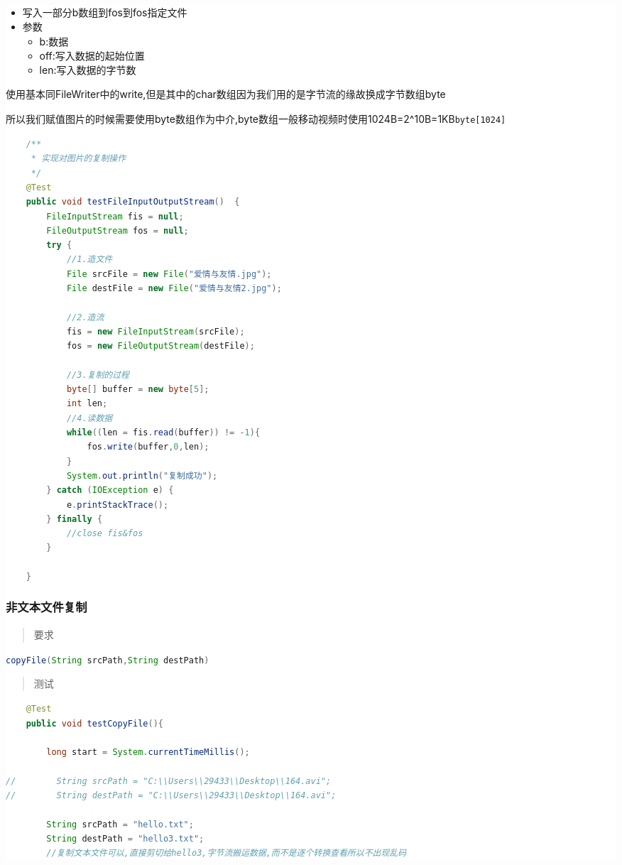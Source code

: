 - 写入一部分b数组到fos到fos指定文件
- 参数
  - b:数据
  - off:写入数据的起始位置
  - len:写入数据的字节数

使用基本同FileWriter中的write,但是其中的char数组因为我们用的是字节流的缘故换成字节数组byte

所以我们赋值图片的时候需要使用byte数组作为中介,byte数组一般移动视频时使用1024B=2^10B=1KB`byte[1024]`

```java
    /**
     * 实现对图片的复制操作
     */
    @Test
    public void testFileInputOutputStream()  {
        FileInputStream fis = null;
        FileOutputStream fos = null;
        try {
            //1.造文件
            File srcFile = new File("爱情与友情.jpg");
            File destFile = new File("爱情与友情2.jpg");

            //2.造流
            fis = new FileInputStream(srcFile);
            fos = new FileOutputStream(destFile);

            //3.复制的过程
            byte[] buffer = new byte[5];
            int len;
            //4.读数据
            while((len = fis.read(buffer)) != -1){
                fos.write(buffer,0,len);
            }
            System.out.println("复制成功");
        } catch (IOException e) {
            e.printStackTrace();
        } finally {
            //close fis&fos
        }

    }
```

### 非文本文件复制

> 要求

```java
copyFile(String srcPath,String destPath)
```

> 测试

```java
    @Test
    public void testCopyFile(){

        long start = System.currentTimeMillis();

//        String srcPath = "C:\\Users\\29433\\Desktop\\164.avi";
//        String destPath = "C:\\Users\\29433\\Desktop\\164.avi";

        String srcPath = "hello.txt";
        String destPath = "hello3.txt";
        //复制文本文件可以,直接剪切给hello3,字节流搬运数据,而不是逐个转换查看所以不出现乱码

```